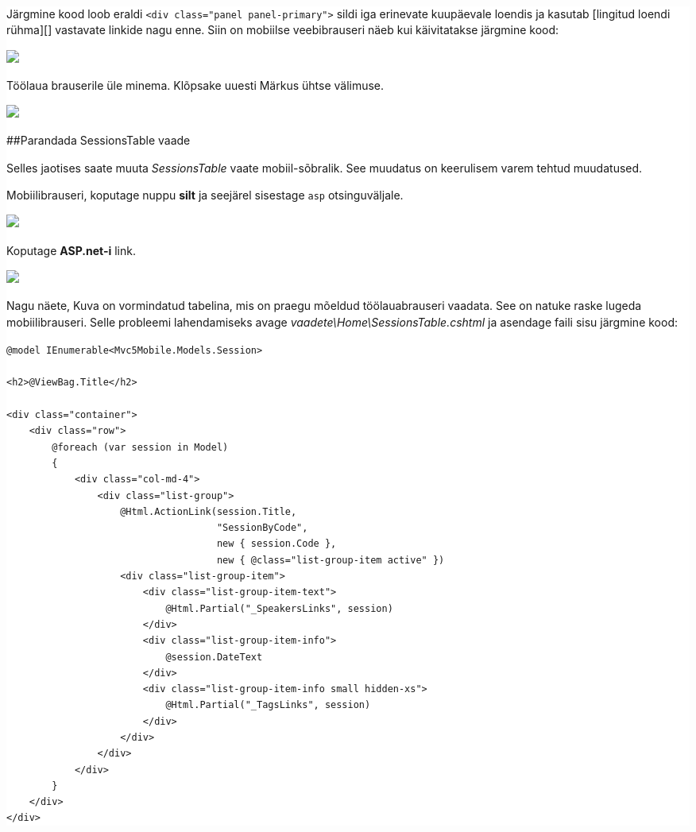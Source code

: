 Järgmine kood loob eraldi `<div class="panel panel-primary">` sildi iga erinevate kuupäevale loendis ja kasutab [lingitud loendi rühma][] vastavate linkide nagu enne. Siin on mobiilse veebibrauseri näeb kui käivitatakse järgmine kood:

![][AllDatesFixed2]

Töölaua brauserile üle minema. Klõpsake uuesti Märkus ühtse välimuse.

![][AllDatesFixed2Desktop]

##<a name="bkmk_improvesessionstable"></a>Parandada SessionsTable vaade

Selles jaotises saate muuta *SessionsTable* vaate mobiil-sõbralik. See muudatus on keerulisem varem tehtud muudatused.

Mobiilibrauseri, koputage nuppu **silt** ja seejärel sisestage `asp` otsinguväljale.

![][AllTagsFixedSearchByASP]

Koputage **ASP.net-i** link.

![][SessionsTableTagASP.NET]

Nagu näete, Kuva on vormindatud tabelina, mis on praegu mõeldud töölauabrauseri vaadata. See on natuke raske lugeda mobiilibrauseri. Selle probleemi lahendamiseks avage *vaadete\\Home\\SessionsTable.cshtml* ja asendage faili sisu järgmine kood:

    @model IEnumerable<Mvc5Mobile.Models.Session>

    <h2>@ViewBag.Title</h2>

    <div class="container">
        <div class="row">
            @foreach (var session in Model)
            {
                <div class="col-md-4">
                    <div class="list-group">
                        @Html.ActionLink(session.Title, 
                                         "SessionByCode", 
                                         new { session.Code }, 
                                         new { @class="list-group-item active" })
                        <div class="list-group-item">
                            <div class="list-group-item-text">
                                @Html.Partial("_SpeakersLinks", session)
                            </div>
                            <div class="list-group-item-info">
                                @session.DateText
                            </div>
                            <div class="list-group-item-info small hidden-xs">
                                @Html.Partial("_TagsLinks", session)
                            </div>
                        </div>
                    </div>
                </div>
            }
        </div>
    </div>


[Deploy the starter project to an Azure web app]: #bkmk_DeployStarterProject
[Bootstrap CSS Framework]: #bkmk_bootstrap
[Override the Views, Layouts, and Partial Views]: #bkmk_overrideviews
[Improve the Speakers List]: #bkmk_Improvespeakerslist
[Improve the Tags List]: #bkmk_improvetags
[Improve the Dates List]: #bkmk_improvedates
[Improve the SessionsTable View]: #bkmk_improvesessionstable
[Improve the SessionByCode View]: #bkmk_improvesessionbycode
[Visual Studio Express 2013]: http://www.visualstudio.com/downloads/download-visual-studio-vs#d-express-web
[Visual Studio 2015]: https://www.visualstudio.com/downloads/download-visual-studio-vs
[AzureSDKVs2013]: http://go.microsoft.com/fwlink/p/?linkid=323510&clcid=0x409
[Fiddler]: http://www.fiddler2.com/fiddler2/
[EmulatorIE11]: http://msdn.microsoft.com/library/ie/dn255001.aspx
[EmulatorChrome]: https://developers.google.com/chrome-developer-tools/docs/mobile-emulation
[EmulatorOpera]: http://www.opera.com/developer/tools/mobile/
[StarterProject]: http://go.microsoft.com/fwlink/?LinkID=398780&clcid=0x409
[CompletedProject]: http://go.microsoft.com/fwlink/?LinkID=398781&clcid=0x409
[BootstrapSite]: http://getbootstrap.com/
[WebPIAzureSdk23NetVS13]: ./media/web-sites-dotnet-deploy-aspnet-mvc-mobile-app/WebPIAzureSdk23NetVS13.png
[lingitud loendi rühm]: http://getbootstrap.com/components/#list-group-linked
[glyphicon]: http://getbootstrap.com/components/#glyphicons
[paneelid]: http://getbootstrap.com/components/#panels
[kohandatud lingitud loendi rühm]: http://getbootstrap.com/components/#list-group-custom-content
[Koordinaatvõrgu süsteemi]: http://getbootstrap.com/css/#grid
[reageeri Utiliidid]: http://getbootstrap.com/css/#responsive-utilities
[Ametlik Bootstrap ajaveeb]: http://blog.getbootstrap.com/
[Twitteri Bootstrap õpetuse õpetuse Vabariik]: http://www.tutorialrepublic.com/twitter-bootstrap-tutorial/
[Bootstrap mänguväljak]: http://www.bootply.com/
[W3C soovitus mobiil rakenduse head tavad]: http://www.w3.org/TR/mwabp/
[W3C testversiooni soovitus media päringud]: http://www.w3.org/TR/css3-mediaqueries/
[DeployClickPublish]: ./media/web-sites-dotnet-deploy-aspnet-mvc-mobile-app/deploy-to-azure-website-1.png
[DeployClickWebSites]: ./media/web-sites-dotnet-deploy-aspnet-mvc-mobile-app/deploy-to-azure-website-2.png
[DeploySignIn]: ./media/web-sites-dotnet-deploy-aspnet-mvc-mobile-app/deploy-to-azure-website-3.png
[DeployUsername]: ./media/web-sites-dotnet-deploy-aspnet-mvc-mobile-app/deploy-to-azure-website-4.png
[DeployPassword]: ./media/web-sites-dotnet-deploy-aspnet-mvc-mobile-app/deploy-to-azure-website-5.png
[DeployNewWebsite]: ./media/web-sites-dotnet-deploy-aspnet-mvc-mobile-app/deploy-to-azure-website-6.png
[DeploySiteSettings]: ./media/web-sites-dotnet-deploy-aspnet-mvc-mobile-app/deploy-to-azure-website-7.png
[DeployPublishSite]: ./media/web-sites-dotnet-deploy-aspnet-mvc-mobile-app/deploy-to-azure-website-8.png
[MobileHomePage]: ./media/web-sites-dotnet-deploy-aspnet-mvc-mobile-app/mobile-home-page.png
[FixedSessionsByTag]: ./media/web-sites-dotnet-deploy-aspnet-mvc-mobile-app/SessionsByTag-ASP.NET-Fixed.png
[AllTags]: ./media/web-sites-dotnet-deploy-aspnet-mvc-mobile-app/AllTags.png
[SessionsByTagASP.NET]: ./media/web-sites-dotnet-deploy-aspnet-mvc-mobile-app/SessionsByTag-ASP.NET.png
[SessionsByTagASP.NETNoBootstrap]: ./media/web-sites-dotnet-deploy-aspnet-mvc-mobile-app/SessionsByTag-ASP.NET-NoBootstrap.png
[AllTagsMobile_LayoutMobile]: ./media/web-sites-dotnet-deploy-aspnet-mvc-mobile-app/AllTagsMobile-_LayoutMobile.png
[AllTagsMobile_LayoutMobileDesktop]: ./media/web-sites-dotnet-deploy-aspnet-mvc-mobile-app/AllTagsMobile-_LayoutMobile-Desktop.png
[ResolveDefaultDisplayMode]: ./media/web-sites-dotnet-deploy-aspnet-mvc-mobile-app/Resolve-DefaultDisplayMode.png
[AllTagsIPhone_LayoutIPhone]: ./media/web-sites-dotnet-deploy-aspnet-mvc-mobile-app/AllTagsIPhone-_LayoutIPhone.png
[AllSpeakers_LayoutMobile]: ./media/web-sites-dotnet-deploy-aspnet-mvc-mobile-app/AllSpeakers-_LayoutMobile.png
[AllSpeakers_LayoutMobileOverridden]: ./media/web-sites-dotnet-deploy-aspnet-mvc-mobile-app/AllSpeakers-_LayoutMobile-Overridden.png
[AllSpeakersFixed]: ./media/web-sites-dotnet-deploy-aspnet-mvc-mobile-app/AllSpeakers-Fixed.png
[AllSpeakersFixedDesktop]: ./media/web-sites-dotnet-deploy-aspnet-mvc-mobile-app/AllSpeakers-Fixed-Desktop.png
[AllSpeakersFixedSearchBySC]: ./media/web-sites-dotnet-deploy-aspnet-mvc-mobile-app/AllSpeakers-Fixed-SearchBySC.png
[AllTagsFixedDesktop]: ./media/web-sites-dotnet-deploy-aspnet-mvc-mobile-app/AllTags-Fixed-Desktop.png 
[AllTagsFixed]: ./media/web-sites-dotnet-deploy-aspnet-mvc-mobile-app/AllTags-Fixed.png
[AllDatesFixed]: ./media/web-sites-dotnet-deploy-aspnet-mvc-mobile-app/AllDates-Fixed.png
[AllDatesFixed2]: ./media/web-sites-dotnet-deploy-aspnet-mvc-mobile-app/AllDates-Fixed2.png
[AllDatesFixed2Desktop]: ./media/web-sites-dotnet-deploy-aspnet-mvc-mobile-app/AllDates-Fixed2-Desktop.png
[AllTagsFixedSearchByASP]: ./media/web-sites-dotnet-deploy-aspnet-mvc-mobile-app/AllTags-Fixed-SearchByASP.png
[SessionsTableTagASP.NET]: ./media/web-sites-dotnet-deploy-aspnet-mvc-mobile-app/SessionsTable-Tag-ASP.NET.png
[SessionsTableFixedTagASP.NETDesktop]: ./media/web-sites-dotnet-deploy-aspnet-mvc-mobile-app/SessionsTable-Fixed-Tag-ASP.NET-Desktop.png
[SessionByCode3-644]: ./media/web-sites-dotnet-deploy-aspnet-mvc-mobile-app/SessionByCode-3-644.png
[SessionByCodeFixed3-644]: ./media/web-sites-dotnet-deploy-aspnet-mvc-mobile-app/SessionByCode-Fixed-3-644.png